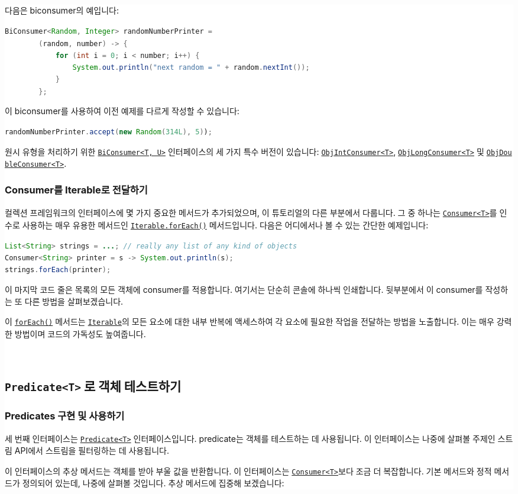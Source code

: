 다음은 biconsumer의 예입니다:

```java
BiConsumer<Random, Integer> randomNumberPrinter =
        (random, number) -> {
            for (int i = 0; i < number; i++) {
                System.out.println("next random = " + random.nextInt());
            }
        };
```

이 biconsumer를 사용하여 이전 예제를 다르게 작성할 수 있습니다:

```java
randomNumberPrinter.accept(new Random(314L), 5));
```

원시 유형을 처리하기 위한 [`BiConsumer<T, U>`](https://docs.oracle.com/en/java/javase/22/docs/api/java.base/java/util/function/BiConsumer.html) 인터페이스의 세 가지 특수 버전이 있습니다: [`ObjIntConsumer<T>`](https://docs.oracle.com/en/java/javase/22/docs/api/java.base/java/util/function/ObjIntConsumer.html), [`ObjLongConsumer<T>`](https://docs.oracle.com/en/java/javase/22/docs/api/java.base/java/util/function/ObjLongConsumer.html) 및 [`ObjDoubleConsumer<T>`](https://docs.oracle.com/en/java/javase/22/docs/api/java.base/java/util/function/ObjDoubleConsumer.html).

### Consumer를 Iterable로 전달하기

컬렉션 프레임워크의 인터페이스에 몇 가지 중요한 메서드가 추가되었으며, 이 튜토리얼의 다른 부분에서 다룹니다. 그 중 하나는 [`Consumer<T>`](https://docs.oracle.com/en/java/javase/22/docs/api/java.base/java/util/function/Consumer.html)를 인수로 사용하는 매우 유용한 메서드인 [`Iterable.forEach()`](https://docs.oracle.com/en/java/javase/22/docs/api/java.base/java/lang/Iterable.html#forEach(java.util.function.Consumer)) 메서드입니다. 다음은 어디에서나 볼 수 있는 간단한 예제입니다:

```java
List<String> strings = ...; // really any list of any kind of objects
Consumer<String> printer = s -> System.out.println(s);
strings.forEach(printer);
```

이 마지막 코드 줄은 목록의 모든 객체에 consumer를 적용합니다. 여기서는 단순히 콘솔에 하나씩 인쇄합니다. 뒷부분에서 이 consumer를 작성하는 또 다른 방법을 살펴보겠습니다.

이 [`forEach()`](https://docs.oracle.com/en/java/javase/22/docs/api/java.base/java/lang/Iterable.html#forEach(java.util.function.consumer)) 메서드는 [`Iterable`](https://docs.oracle.com/en/java/javase/22/docs/api/java.base/java/lang/Iterable.html)의 모든 요소에 대한 내부 반복에 액세스하여 각 요소에 필요한 작업을 전달하는 방법을 노출합니다. 이는 매우 강력한 방법이며 코드의 가독성도 높여줍니다.

 

## `Predicate<T>` 로 객체 테스트하기

### Predicates 구현 및 사용하기

세 번째 인터페이스는 [`Predicate<T>`](https://docs.oracle.com/en/java/javase/22/docs/api/java.base/java/util/function/Predicate.html) 인터페이스입니다. predicate는 객체를 테스트하는 데 사용됩니다. 이 인터페이스는 나중에 살펴볼 주제인 스트림 API에서 스트림을 필터링하는 데 사용됩니다.

이 인터페이스의 추상 메서드는 객체를 받아 부울 값을 반환합니다. 이 인터페이스는 [`Consumer<T>`](https://docs.oracle.com/en/java/javase/22/docs/api/java.base/java/util/function/Consumer.html)보다 조금 더 복잡합니다. 기본 메서드와 정적 메서드가 정의되어 있는데, 나중에 살펴볼 것입니다. 추상 메서드에 집중해 보겠습니다:
